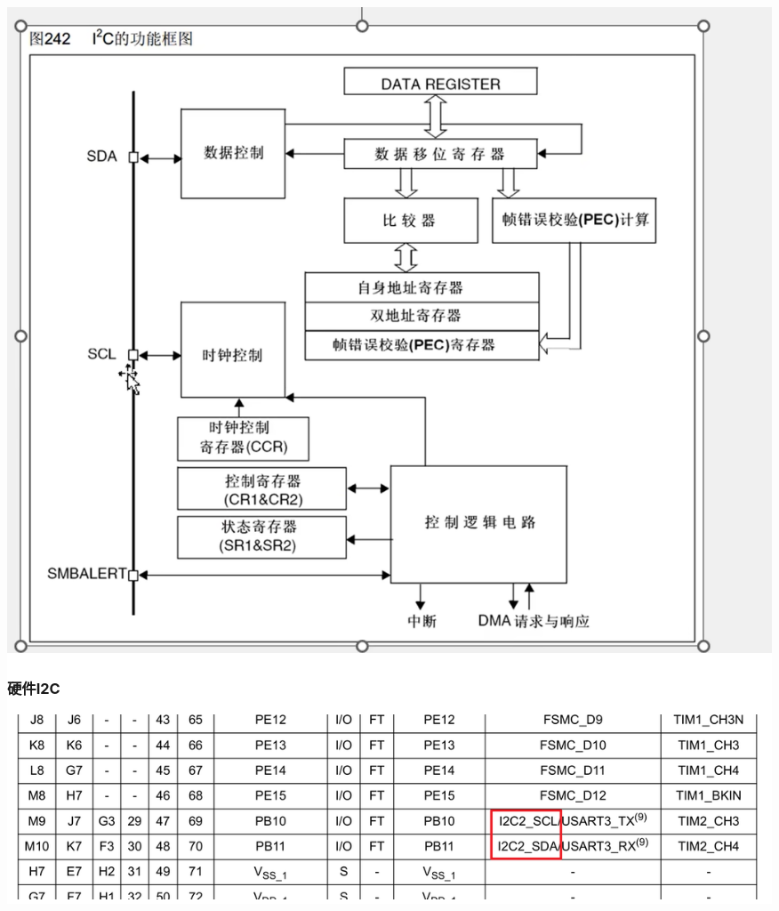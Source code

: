![image-20250717211608678](images\image-20250717211608678.png)

### 硬件I2C

![image-20250717221534638](images\image-20250717221534638.png)

